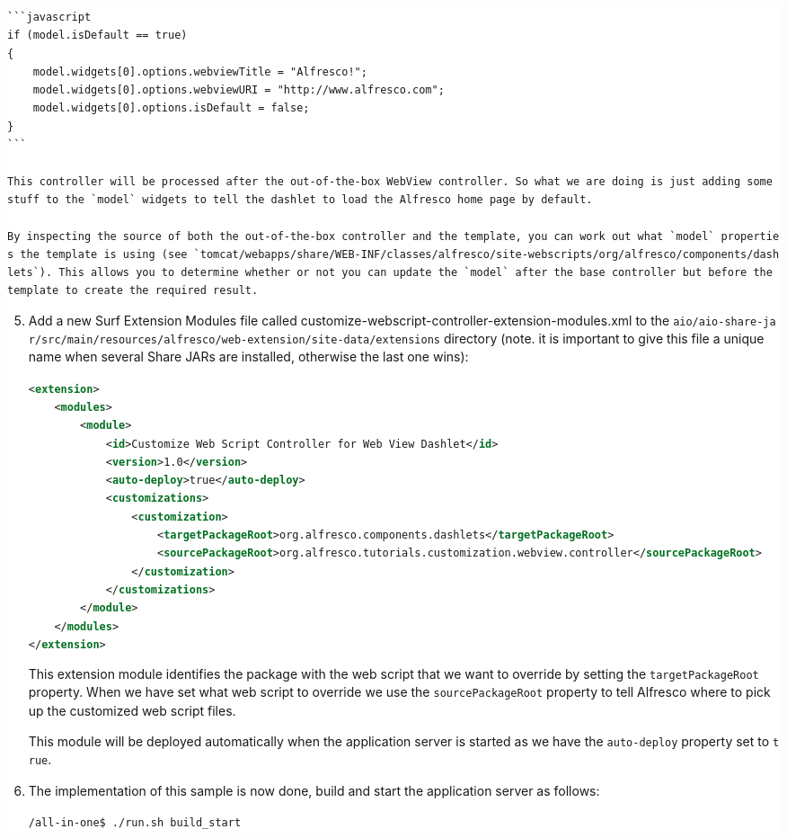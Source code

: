     ```javascript
    if (model.isDefault == true)
    {
        model.widgets[0].options.webviewTitle = "Alfresco!";
        model.widgets[0].options.webviewURI = "http://www.alfresco.com";
        model.widgets[0].options.isDefault = false;
    }
    ```

    This controller will be processed after the out-of-the-box WebView controller. So what we are doing is just adding some stuff to the `model` widgets to tell the dashlet to load the Alfresco home page by default.

    By inspecting the source of both the out-of-the-box controller and the template, you can work out what `model` properties the template is using (see `tomcat/webapps/share/WEB-INF/classes/alfresco/site-webscripts/org/alfresco/components/dashlets`). This allows you to determine whether or not you can update the `model` after the base controller but before the template to create the required result.

5.  Add a new Surf Extension Modules file called customize-webscript-controller-extension-modules.xml to the `aio/aio-share-jar/src/main/resources/alfresco/web-extension/site-data/extensions` directory (note. it is important to give this file a unique name when several Share JARs are installed, otherwise the last one wins):

    ```xml
    <extension>
        <modules>
            <module>
                <id>Customize Web Script Controller for Web View Dashlet</id>
                <version>1.0</version>
                <auto-deploy>true</auto-deploy>
                <customizations>
                    <customization>
                        <targetPackageRoot>org.alfresco.components.dashlets</targetPackageRoot>
                        <sourcePackageRoot>org.alfresco.tutorials.customization.webview.controller</sourcePackageRoot>
                    </customization>
                </customizations>
            </module>
        </modules>
    </extension>
    ```

    This extension module identifies the package with the web script that we want to override by setting the `targetPackageRoot` property. When we have set what web script to override we use the `sourcePackageRoot` property to tell Alfresco where to pick up the customized web script files.

    This module will be deployed automatically when the application server is started as we have the `auto-deploy` property set to `true`.

6.  The implementation of this sample is now done, build and start the application server as follows:

    ```bash
    /all-in-one$ ./run.sh build_start
    ```
